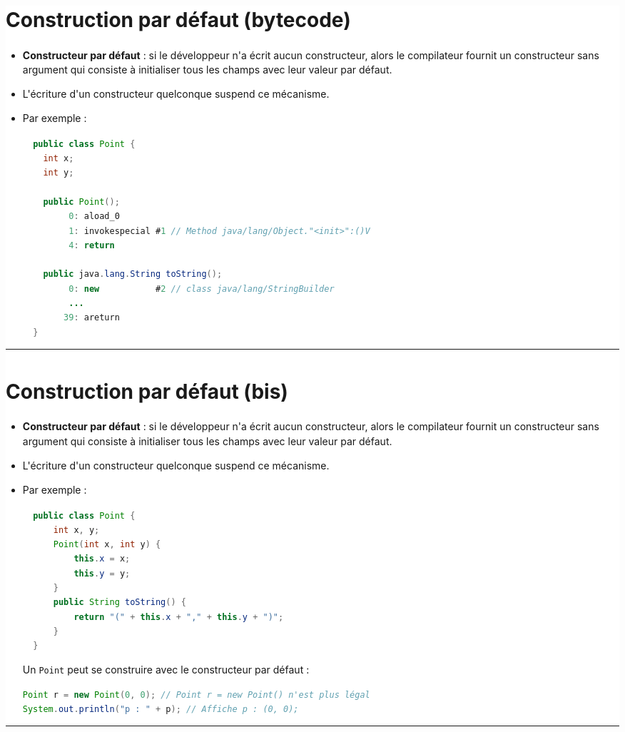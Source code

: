 # Construction par défaut (bytecode)
- **Constructeur par défaut** : si le développeur n'a écrit aucun constructeur, alors le compilateur fournit un constructeur sans argument
qui consiste à initialiser tous les champs avec leur valeur par défaut.
- L'écriture d'un constructeur quelconque suspend ce mécanisme.

- Par exemple :
  ```java
	public class Point {
	  int x;
	  int y;

	  public Point();
	       0: aload_0
	       1: invokespecial #1 // Method java/lang/Object."<init>":()V
	       4: return

	  public java.lang.String toString();
	       0: new           #2 // class java/lang/StringBuilder
           ...
	      39: areturn
	}
  ```
---

# Construction par défaut (bis)

- **Constructeur par défaut** : si le développeur n'a écrit aucun constructeur, alors le compilateur fournit un constructeur sans argument
qui consiste à initialiser tous les champs avec leur valeur par défaut.
- L'écriture d'un constructeur quelconque suspend ce mécanisme.

- Par exemple : 
  ```java
    public class Point {
        int x, y;
        Point(int x, int y) {
            this.x = x;
            this.y = y;
        }
        public String toString() {
            return "(" + this.x + "," + this.y + ")";
        }
    }
  ```
  Un `Point` peut se construire avec le constructeur par défaut :
  ```java
  Point r = new Point(0, 0); // Point r = new Point() n'est plus légal
  System.out.println("p : " + p); // Affiche p : (0, 0);
  ```
---
